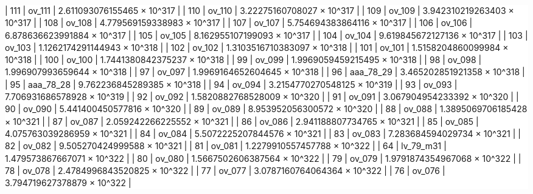 | 111 | ov_111 | 2.611093076155465 × 10^317 |
| 110 | ov_110 | 3.22275160708027 × 10^317 |
| 109 | ov_109 | 3.942310219263403 × 10^317 |
| 108 | ov_108 | 4.779569159338983 × 10^317 |
| 107 | ov_107 | 5.754694383864116 × 10^317 |
| 106 | ov_106 | 6.878636623991884 × 10^317 |
| 105 | ov_105 | 8.162955107199093 × 10^317 |
| 104 | ov_104 | 9.619845672127136 × 10^317 |
| 103 | ov_103 | 1.1262174291144943 × 10^318 |
| 102 | ov_102 | 1.3103516710383097 × 10^318 |
| 101 | ov_101 | 1.5158204860099984 × 10^318 |
| 100 | ov_100 | 1.7441380842375237 × 10^318 |
| 99 | ov_099 | 1.9969059459215495 × 10^318 |
| 98 | ov_098 | 1.996907993659644 × 10^318 |
| 97 | ov_097 | 1.9969164652604645 × 10^318 |
| 96 | aaa_78_29 | 3.465202851921358 × 10^318 |
| 95 | aaa_78_28 | 9.762236845289385 × 10^318 |
| 94 | ov_094 | 3.2154770270548125 × 10^319 |
| 93 | ov_093 | 7.706931686578928 × 10^319 |
| 92 | ov_092 | 1.5820882768528009 × 10^320 |
| 91 | ov_091 | 3.067904954233392 × 10^320 |
| 90 | ov_090 | 5.441400450577816 × 10^320 |
| 89 | ov_089 | 8.953952056300572 × 10^320 |
| 88 | ov_088 | 1.3895069706185428 × 10^321 |
| 87 | ov_087 | 2.059242266225552 × 10^321 |
| 86 | ov_086 | 2.941188807734765 × 10^321 |
| 85 | ov_085 | 4.075763039286959 × 10^321 |
| 84 | ov_084 | 5.5072225207844576 × 10^321 |
| 83 | ov_083 | 7.283684594029734 × 10^321 |
| 82 | ov_082 | 9.505270424999588 × 10^321 |
| 81 | ov_081 | 1.2279910557457788 × 10^322 |
| 64 | lv_79_m31 | 1.479573867667071 × 10^322 |
| 80 | ov_080 | 1.5667502606387564 × 10^322 |
| 79 | ov_079 | 1.9791874354967068 × 10^322 |
| 78 | ov_078 | 2.4784996843520825 × 10^322 |
| 77 | ov_077 | 3.0787160764064364 × 10^322 |
| 76 | ov_076 | 3.794719627378879 × 10^322 |